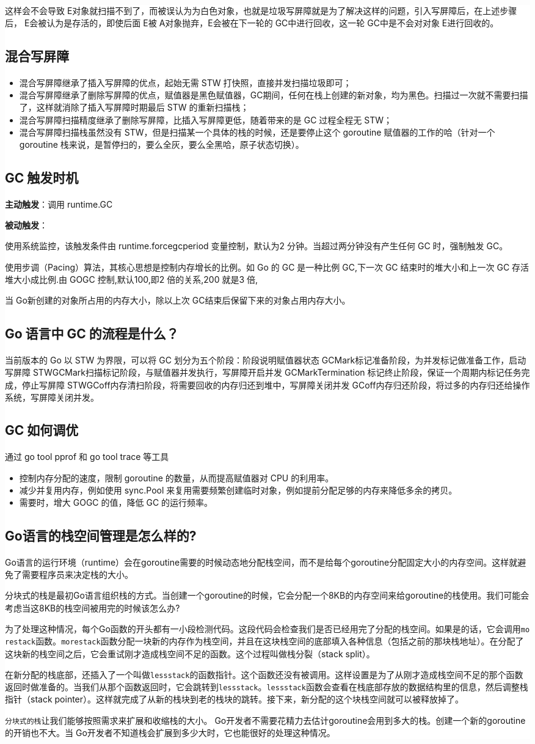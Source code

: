 这样会不会导致 E对象就扫描不到了，而被误认为为白色对象，也就是垃圾写屏障就是为了解决这样的问题，引入写屏障后，在上述步骤后， E会被认为是存活的，即使后面 E被 A对象抛弃，E会被在下一轮的 GC中进行回收，这一轮 GC中是不会对对象 E进行回收的。

## 混合写屏障

- 混合写屏障继承了插入写屏障的优点，起始无需 STW 打快照，直接并发扫描垃圾即可；
- 混合写屏障继承了删除写屏障的优点，赋值器是黑色赋值器，GC期间，任何在栈上创建的新对象，均为黑色。扫描过一次就不需要扫描了，这样就消除了插入写屏障时期最后 STW 的重新扫描栈；
- 混合写屏障扫描精度继承了删除写屏障，比插入写屏障更低，随着带来的是 GC 过程全程无 STW；
- 混合写屏障扫描栈虽然没有 STW，但是扫描某一个具体的栈的时候，还是要停止这个 goroutine 赋值器的工作的哈（针对一个 goroutine 栈来说，是暂停扫的，要么全灰，要么全黑哈，原子状态切换）。

## GC 触发时机

**主动触发**：调用 runtime.GC 

**被动触发**：

使用系统监控，该触发条件由 runtime.forcegcperiod 变量控制，默认为2 分钟。当超过两分钟没有产生任何 GC 时，强制触发 GC。

使用步调（Pacing）算法，其核心思想是控制内存增长的比例。如 Go 的 GC 是一种比例 GC,下一次 GC 结束时的堆大小和上一次 GC 存活堆大小成比例.由 GOGC 控制,默认100,即2 倍的关系,200 就是3 倍,

当 Go新创建的对象所占用的内存大小，除以上次 GC结束后保留下来的对象占用内存大小。

## Go 语言中 GC 的流程是什么？

当前版本的 Go 以 STW 为界限，可以将 GC 划分为五个阶段：阶段说明赋值器状态 GCMark标记准备阶段，为并发标记做准备工作，启动写屏障 STWGCMark扫描标记阶段，与赋值器并发执行，写屏障开启并发 GCMarkTermination 标记终止阶段，保证一个周期内标记任务完成，停止写屏障 STWGCoff内存清扫阶段，将需要回收的内存归还到堆中，写屏障关闭并发 GCoff内存归还阶段，将过多的内存归还给操作系统，写屏障关闭并发。

## GC 如何调优

通过 go tool pprof 和 go tool trace 等工具

- 控制内存分配的速度，限制 goroutine 的数量，从而提高赋值器对 CPU 的利用率。
- 减少并复用内存，例如使用 sync.Pool 来复用需要频繁创建临时对象，例如提前分配足够的内存来降低多余的拷贝。
- 需要时，增大 GOGC 的值，降低 GC 的运行频率。



## Go语言的栈空间管理是怎么样的?

Go语言的运行环境（runtime）会在goroutine需要的时候动态地分配栈空间，而不是给每个goroutine分配固定大小的内存空间。这样就避免了需要程序员来决定栈的大小。

分块式的栈是最初Go语言组织栈的方式。当创建一个goroutine的时候，它会分配一个8KB的内存空间来给goroutine的栈使用。我们可能会考虑当这8KB的栈空间被用完的时候该怎么办?

为了处理这种情况，每个Go函数的开头都有一小段检测代码。这段代码会检查我们是否已经用完了分配的栈空间。如果是的话，它会调用`morestack`函数。`morestack`函数分配一块新的内存作为栈空间，并且在这块栈空间的底部填入各种信息（包括之前的那块栈地址）。在分配了这块新的栈空间之后，它会重试刚才造成栈空间不足的函数。这个过程叫做栈分裂（stack split）。

在新分配的栈底部，还插入了一个叫做`lessstack`的函数指针。这个函数还没有被调用。这样设置是为了从刚才造成栈空间不足的那个函数返回时做准备的。当我们从那个函数返回时，它会跳转到`lessstack`。`lessstack`函数会查看在栈底部存放的数据结构里的信息，然后调整栈指针（stack pointer）。这样就完成了从新的栈块到老的栈块的跳转。接下来，新分配的这个块栈空间就可以被释放掉了。

`分块式的栈`让我们能够按照需求来扩展和收缩栈的大小。 Go开发者不需要花精力去估计goroutine会用到多大的栈。创建一个新的goroutine的开销也不大。当 Go开发者不知道栈会扩展到多少大时，它也能很好的处理这种情况。
